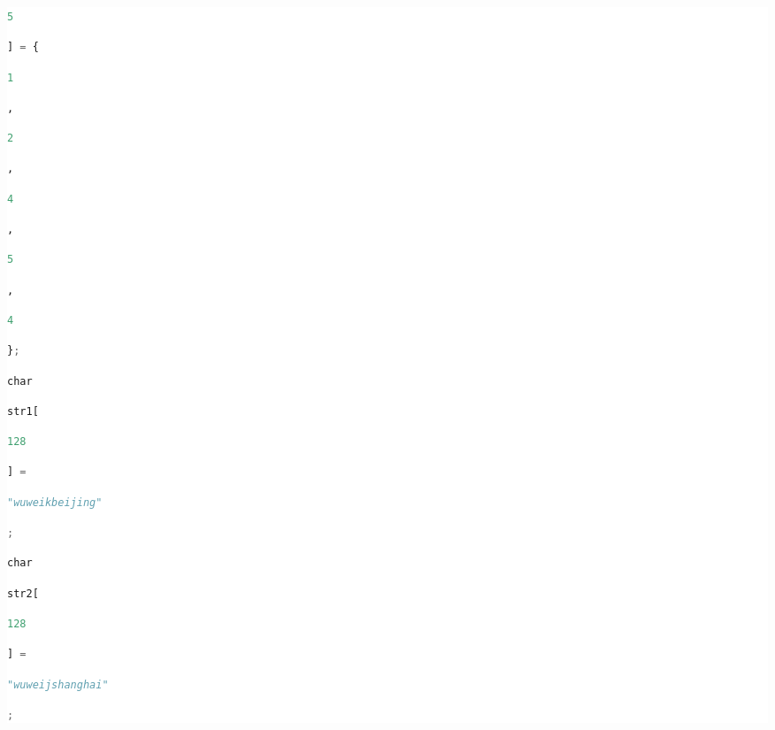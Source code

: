 ```python
5
```
```python
] = {
```
```python
1
```
```python
,
```
```python
2
```
```python
,
```
```python
4
```
```python
,
```
```python
5
```
```python
,
```
```python
4
```
```python
};
```
```python
char
```
```python
str1[
```
```python
128
```
```python
] =
```
```python
"wuweikbeijing"
```
```python
;
```
```python
char
```
```python
str2[
```
```python
128
```
```python
] =
```
```python
"wuweijshanghai"
```
```python
;
```
```python
```